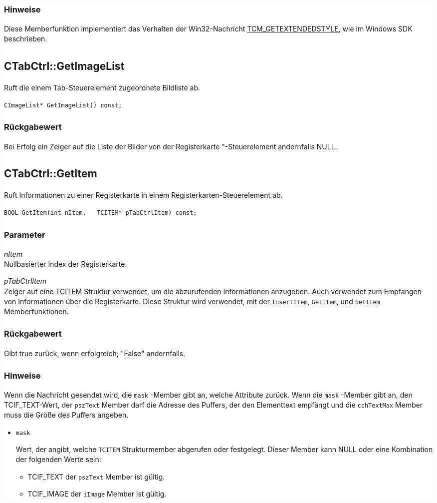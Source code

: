 ### <a name="remarks"></a>Hinweise

Diese Memberfunktion implementiert das Verhalten der Win32-Nachricht [TCM_GETEXTENDEDSTYLE](/windows/desktop/Controls/tcm-getextendedstyle), wie im Windows SDK beschrieben.

##  <a name="getimagelist"></a>  CTabCtrl::GetImageList

Ruft die einem Tab-Steuerelement zugeordnete Bildliste ab.

```
CImageList* GetImageList() const;
```

### <a name="return-value"></a>Rückgabewert

Bei Erfolg ein Zeiger auf die Liste der Bilder von der Registerkarte "-Steuerelement andernfalls NULL.

##  <a name="getitem"></a>  CTabCtrl::GetItem

Ruft Informationen zu einer Registerkarte in einem Registerkarten-Steuerelement ab.

```
BOOL GetItem(int nItem,   TCITEM* pTabCtrlItem) const;
```

### <a name="parameters"></a>Parameter

*nItem*<br/>
Nullbasierter Index der Registerkarte.

*pTabCtrlItem*<br/>
Zeiger auf eine [TCITEM](/windows/desktop/api/commctrl/ns-commctrl-tagtcitema) Struktur verwendet, um die abzurufenden Informationen anzugeben. Auch verwendet zum Empfangen von Informationen über die Registerkarte. Diese Struktur wird verwendet, mit der `InsertItem`, `GetItem`, und `SetItem` Memberfunktionen.

### <a name="return-value"></a>Rückgabewert

Gibt true zurück, wenn erfolgreich; "False" andernfalls.

### <a name="remarks"></a>Hinweise

Wenn die Nachricht gesendet wird, die `mask` -Member gibt an, welche Attribute zurück. Wenn die `mask` -Member gibt an, den TCIF_TEXT-Wert, der `pszText` Member darf die Adresse des Puffers, der den Elementtext empfängt und die `cchTextMax` Member muss die Größe des Puffers angeben.

- `mask`

   Wert, der angibt, welche `TCITEM` Strukturmember abgerufen oder festgelegt. Dieser Member kann NULL oder eine Kombination der folgenden Werte sein:

   - TCIF_TEXT der `pszText` Member ist gültig.

   - TCIF_IMAGE der `iImage` Member ist gültig.
